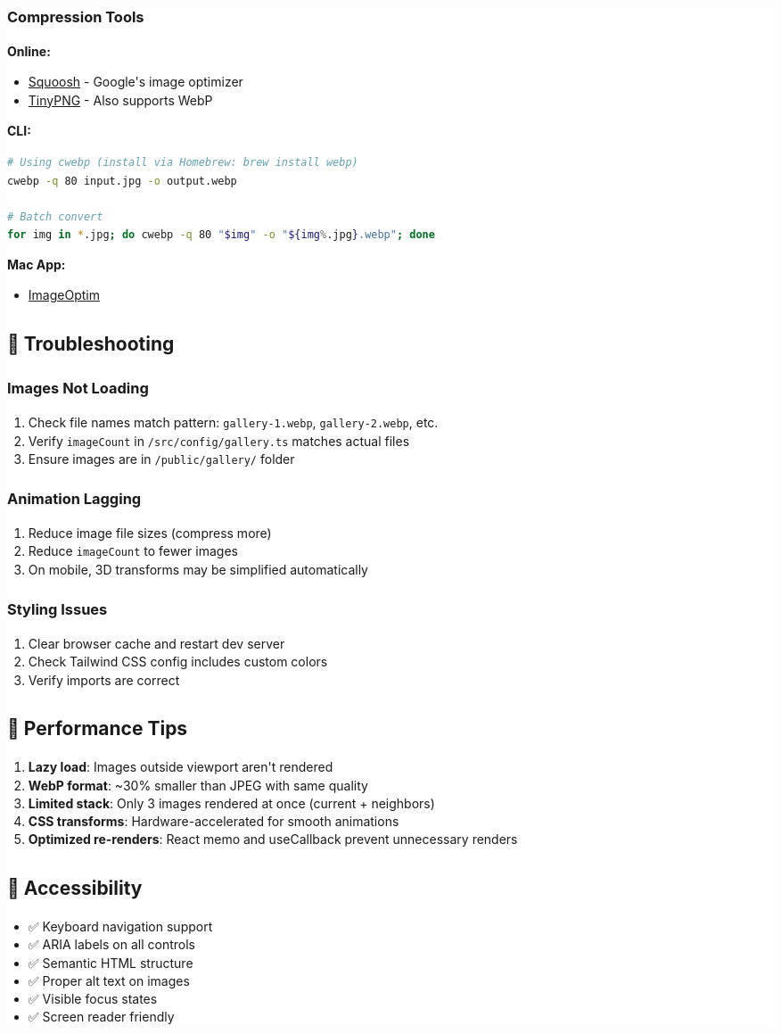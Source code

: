 ### Compression Tools

**Online:**

- [Squoosh](https://squoosh.app/) - Google's image optimizer
- [TinyPNG](https://tinypng.com/) - Also supports WebP

**CLI:**

```bash
# Using cwebp (install via Homebrew: brew install webp)
cwebp -q 80 input.jpg -o output.webp

# Batch convert
for img in *.jpg; do cwebp -q 80 "$img" -o "${img%.jpg}.webp"; done
```

**Mac App:**

- [ImageOptim](https://imageoptim.com/mac)

## 🔧 Troubleshooting

### Images Not Loading

1. Check file names match pattern: `gallery-1.webp`, `gallery-2.webp`, etc.
2. Verify `imageCount` in `/src/config/gallery.ts` matches actual files
3. Ensure images are in `/public/gallery/` folder

### Animation Lagging

1. Reduce image file sizes (compress more)
2. Reduce `imageCount` to fewer images
3. On mobile, 3D transforms may be simplified automatically

### Styling Issues

1. Clear browser cache and restart dev server
2. Check Tailwind CSS config includes custom colors
3. Verify imports are correct

## 🎯 Performance Tips

1. **Lazy load**: Images outside viewport aren't rendered
2. **WebP format**: ~30% smaller than JPEG with same quality
3. **Limited stack**: Only 3 images rendered at once (current + neighbors)
4. **CSS transforms**: Hardware-accelerated for smooth animations
5. **Optimized re-renders**: React memo and useCallback prevent unnecessary renders

## 📝 Accessibility

- ✅ Keyboard navigation support
- ✅ ARIA labels on all controls
- ✅ Semantic HTML structure
- ✅ Proper alt text on images
- ✅ Visible focus states
- ✅ Screen reader friendly
